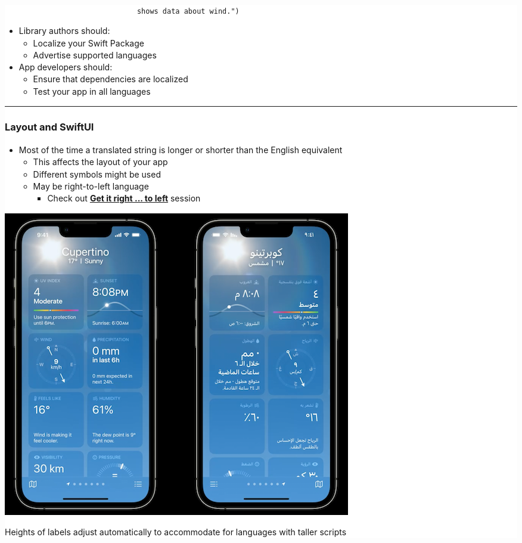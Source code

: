 ```
                               shows data about wind.")
```

* Library authors should:
	* Localize your Swift Package
	* Advertise supported languages
* App developers should:
	* Ensure that dependencies are localized
	* Test your app in all languages

---

### **Layout and SwiftUI**

* Most of the time a translated string is longer or shorter than the English equivalent
	* This affects the layout of your app
	* Different symbols might be used
	* May be right-to-left language
		* Check out [**Get it right ... to left**](https://developer.apple.com/videos/play/wwdc2022/10107/) session

![](images/localization/two_languages.png)

Heights of labels adjust automatically to accommodate for languages with taller scripts
